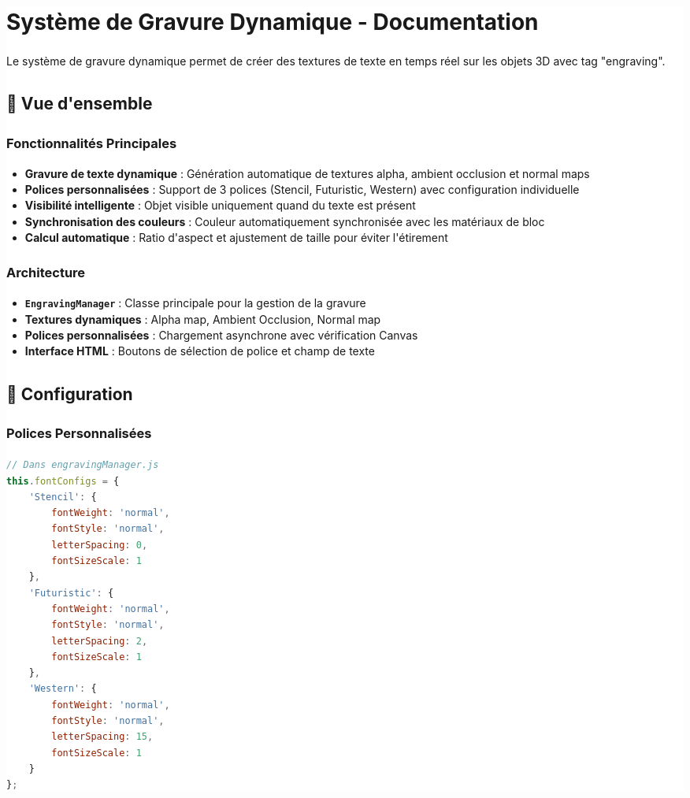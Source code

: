 # Système de Gravure Dynamique - Documentation

Le système de gravure dynamique permet de créer des textures de texte en temps réel sur les objets 3D avec tag "engraving".

## 🎯 **Vue d'ensemble**

### **Fonctionnalités Principales**
- **Gravure de texte dynamique** : Génération automatique de textures alpha, ambient occlusion et normal maps
- **Polices personnalisées** : Support de 3 polices (Stencil, Futuristic, Western) avec configuration individuelle
- **Visibilité intelligente** : Objet visible uniquement quand du texte est présent
- **Synchronisation des couleurs** : Couleur automatiquement synchronisée avec les matériaux de bloc
- **Calcul automatique** : Ratio d'aspect et ajustement de taille pour éviter l'étirement

### **Architecture**
- **`EngravingManager`** : Classe principale pour la gestion de la gravure
- **Textures dynamiques** : Alpha map, Ambient Occlusion, Normal map
- **Polices personnalisées** : Chargement asynchrone avec vérification Canvas
- **Interface HTML** : Boutons de sélection de police et champ de texte

## 🔧 **Configuration**

### **Polices Personnalisées**
```javascript
// Dans engravingManager.js
this.fontConfigs = {
    'Stencil': {
        fontWeight: 'normal',
        fontStyle: 'normal',
        letterSpacing: 0,
        fontSizeScale: 1
    },
    'Futuristic': {
        fontWeight: 'normal',
        fontStyle: 'normal',
        letterSpacing: 2,
        fontSizeScale: 1
    },
    'Western': {
        fontWeight: 'normal',
        fontStyle: 'normal',
        letterSpacing: 15,
        fontSizeScale: 1
    }
};
```
